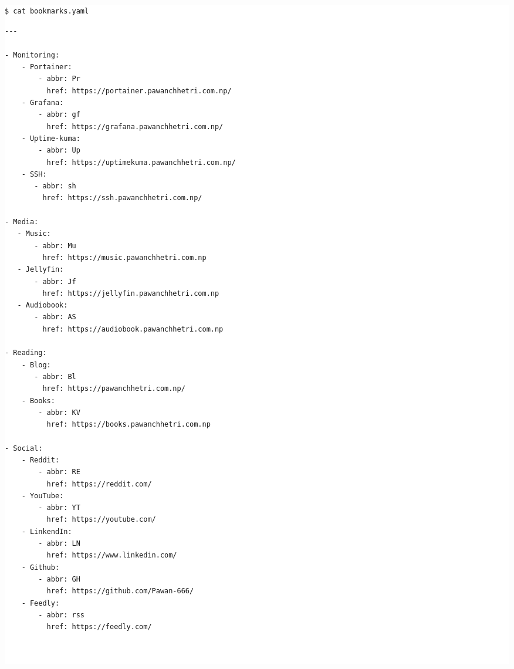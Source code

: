 `$ cat bookmarks.yaml`
```
---

- Monitoring:
    - Portainer:
        - abbr: Pr
          href: https://portainer.pawanchhetri.com.np/
    - Grafana:
        - abbr: gf
          href: https://grafana.pawanchhetri.com.np/
    - Uptime-kuma:
        - abbr: Up
          href: https://uptimekuma.pawanchhetri.com.np/
    - SSH:
       - abbr: sh
         href: https://ssh.pawanchhetri.com.np/

- Media:
   - Music:
       - abbr: Mu
         href: https://music.pawanchhetri.com.np
   - Jellyfin:
       - abbr: Jf
         href: https://jellyfin.pawanchhetri.com.np
   - Audiobook:
       - abbr: AS
         href: https://audiobook.pawanchhetri.com.np

- Reading:
    - Blog:
       - abbr: Bl
         href: https://pawanchhetri.com.np/
    - Books:
        - abbr: KV
          href: https://books.pawanchhetri.com.np

- Social:
    - Reddit:
        - abbr: RE
          href: https://reddit.com/
    - YouTube:
        - abbr: YT
          href: https://youtube.com/
    - LinkendIn:
        - abbr: LN
          href: https://www.linkedin.com/
    - Github:
        - abbr: GH
          href: https://github.com/Pawan-666/
    - Feedly:
        - abbr: rss
          href: https://feedly.com/
```
<br />
<br />
